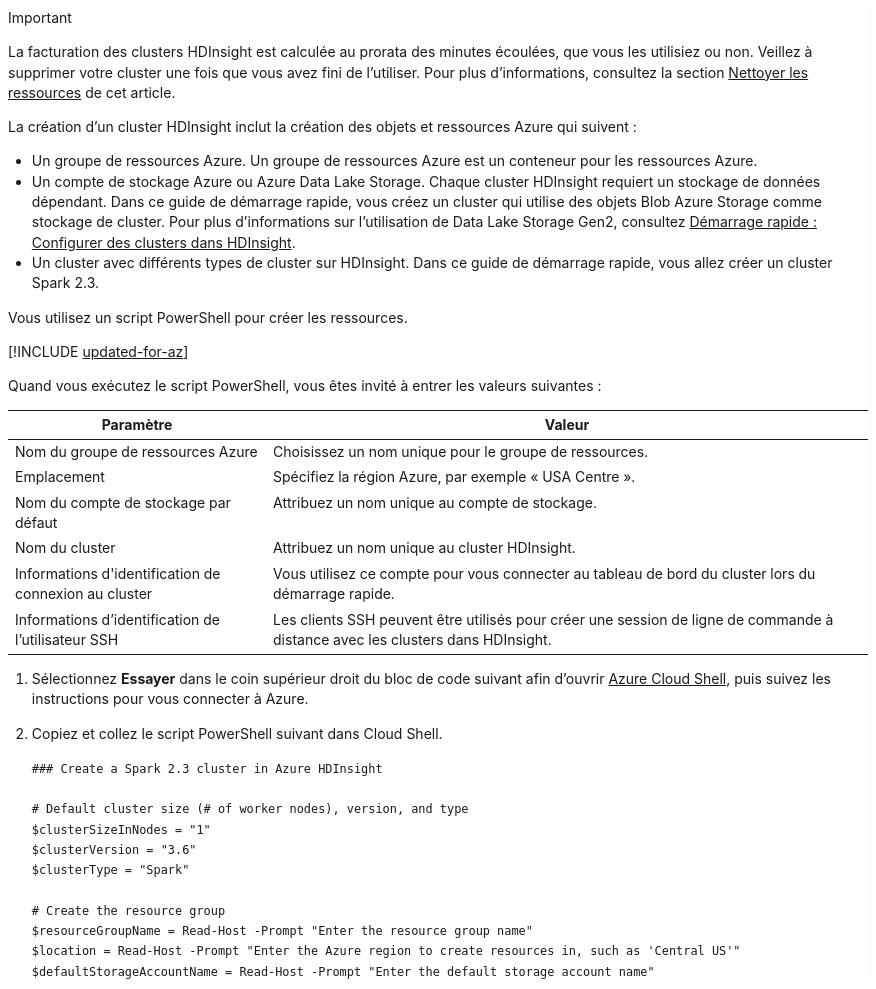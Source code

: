 > [!IMPORTANT]  
> La facturation des clusters HDInsight est calculée au prorata des minutes écoulées, que vous les utilisiez ou non. Veillez à supprimer votre cluster une fois que vous avez fini de l’utiliser. Pour plus d’informations, consultez la section [Nettoyer les ressources](#clean-up-resources) de cet article.

La création d’un cluster HDInsight inclut la création des objets et ressources Azure qui suivent :

- Un groupe de ressources Azure. Un groupe de ressources Azure est un conteneur pour les ressources Azure.
- Un compte de stockage Azure ou Azure Data Lake Storage.  Chaque cluster HDInsight requiert un stockage de données dépendant. Dans ce guide de démarrage rapide, vous créez un cluster qui utilise des objets Blob Azure Storage comme stockage de cluster. Pour plus d’informations sur l’utilisation de Data Lake Storage Gen2, consultez [Démarrage rapide : Configurer des clusters dans HDInsight](../hdinsight-hadoop-provision-linux-clusters.md).
- Un cluster avec différents types de cluster sur HDInsight.  Dans ce guide de démarrage rapide, vous allez créer un cluster Spark 2.3.

Vous utilisez un script PowerShell pour créer les ressources. 

[!INCLUDE [updated-for-az](../../../includes/updated-for-az.md)]

Quand vous exécutez le script PowerShell, vous êtes invité à entrer les valeurs suivantes :

|Paramètre|Valeur|
|------|------|
|Nom du groupe de ressources Azure | Choisissez un nom unique pour le groupe de ressources.|
|Emplacement| Spécifiez la région Azure, par exemple « USA Centre ». |
|Nom du compte de stockage par défaut | Attribuez un nom unique au compte de stockage. |
|Nom du cluster | Attribuez un nom unique au cluster HDInsight.|
|Informations d'identification de connexion au cluster | Vous utilisez ce compte pour vous connecter au tableau de bord du cluster lors du démarrage rapide.|
|Informations d’identification de l’utilisateur SSH | Les clients SSH peuvent être utilisés pour créer une session de ligne de commande à distance avec les clusters dans HDInsight.|

1. Sélectionnez **Essayer** dans le coin supérieur droit du bloc de code suivant afin d’ouvrir [Azure Cloud Shell](../../cloud-shell/overview.md), puis suivez les instructions pour vous connecter à Azure.

2. Copiez et collez le script PowerShell suivant dans Cloud Shell.

    ```azurepowershell-interactive
    ### Create a Spark 2.3 cluster in Azure HDInsight

    # Default cluster size (# of worker nodes), version, and type
    $clusterSizeInNodes = "1"
    $clusterVersion = "3.6"
    $clusterType = "Spark"

    # Create the resource group
    $resourceGroupName = Read-Host -Prompt "Enter the resource group name"
    $location = Read-Host -Prompt "Enter the Azure region to create resources in, such as 'Central US'"
    $defaultStorageAccountName = Read-Host -Prompt "Enter the default storage account name"
